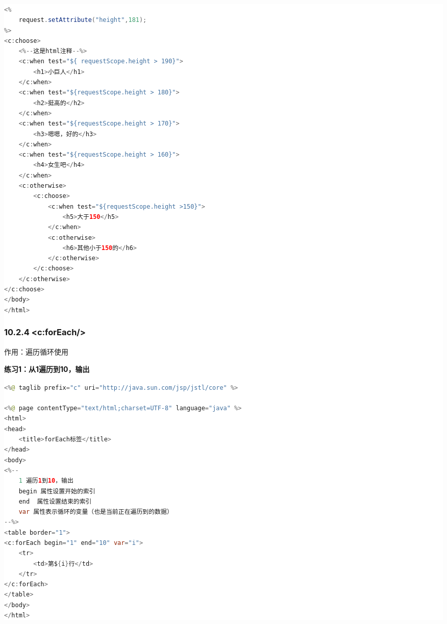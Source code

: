 ```java
<%
    request.setAttribute("height",181);
%>
<c:choose>
    <%--这是html注释--%>
    <c:when test="${ requestScope.height > 190}">
        <h1>小巨人</h1>
    </c:when>
    <c:when test="${requestScope.height > 180}">
        <h2>挺高的</h2>
    </c:when>
    <c:when test="${requestScope.height > 170}">
        <h3>嗯嗯，好的</h3>
    </c:when>
    <c:when test="${requestScope.height > 160}">
        <h4>女生吧</h4>
    </c:when>
    <c:otherwise>
        <c:choose>
            <c:when test="${requestScope.height >150}">
                <h5>大于150</h5>
            </c:when>
            <c:otherwise>
                <h6>其他小于150的</h6>
            </c:otherwise>
        </c:choose>
    </c:otherwise>
</c:choose>
</body>
</html>
```

### 10.2.4 <c:forEach/>

作用：遍历循环使用

**练习1：从1遍历到10，输出**

```java
<%@ taglib prefix="c" uri="http://java.sun.com/jsp/jstl/core" %>

<%@ page contentType="text/html;charset=UTF-8" language="java" %>
<html>
<head>
    <title>forEach标签</title>
</head>
<body>
<%--
    1 遍历1到10，输出
    begin 属性设置开始的索引
    end  属性设置结束的索引
    var 属性表示循环的变量（也是当前正在遍历到的数据）
--%>
<table border="1">
<c:forEach begin="1" end="10" var="i">
    <tr>
        <td>第${i}行</td>
    </tr>
</c:forEach>
</table>
</body>
</html>
```

